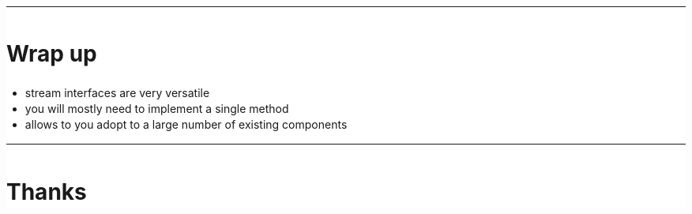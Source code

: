 ----

# Wrap up

* stream interfaces are very versatile
* you will mostly need to implement a single method
* allows to you adopt to a large number of existing components

----

# Thanks
